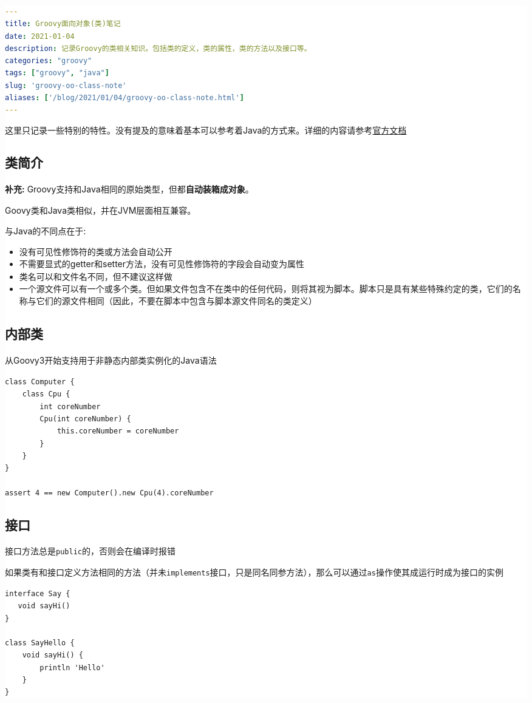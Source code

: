 ```yaml
---
title: Groovy面向对象(类)笔记
date: 2021-01-04
description: 记录Groovy的类相关知识。包括类的定义，类的属性，类的方法以及接口等。
categories: "groovy"
tags: ["groovy", "java"]
slug: 'groovy-oo-class-note'
aliases: ['/blog/2021/01/04/groovy-oo-class-note.html']
---
```


这里只记录一些特别的特性。没有提及的意味着基本可以参考着Java的方式来。详细的内容请参考[官方文档](http://www.groovy-lang.org/objectorientation.html)

## 类简介

**补充:** Groovy支持和Java相同的原始类型，但都**自动装箱成对象**。

Goovy类和Java类相似，并在JVM层面相互兼容。

与Java的不同点在于:

- 没有可见性修饰符的类或方法会自动公开
- 不需要显式的getter和setter方法，没有可见性修饰符的字段会自动变为属性
- 类名可以和文件名不同，但不建议这样做
- 一个源文件可以有一个或多个类。但如果文件包含不在类中的任何代码，则将其视为脚本。脚本只是具有某些特殊约定的类，它们的名称与它们的源文件相同（因此，不要在脚本中包含与脚本源文件同名的类定义）


## 内部类

从Goovy3开始支持用于非静态内部类实例化的Java语法

    class Computer {
        class Cpu {
            int coreNumber
            Cpu(int coreNumber) {
                this.coreNumber = coreNumber
            }
        }
    }

    assert 4 == new Computer().new Cpu(4).coreNumber
    
## 接口

接口方法总是`public`的，否则会在编译时报错

如果类有和接口定义方法相同的方法（并未`implements`接口，只是同名同参方法），那么可以通过`as`操作使其成运行时成为接口的实例

    interface Say {
       void sayHi()
    }
    
    class SayHello {
        void sayHi() {
            println 'Hello'
        }
    }
    
